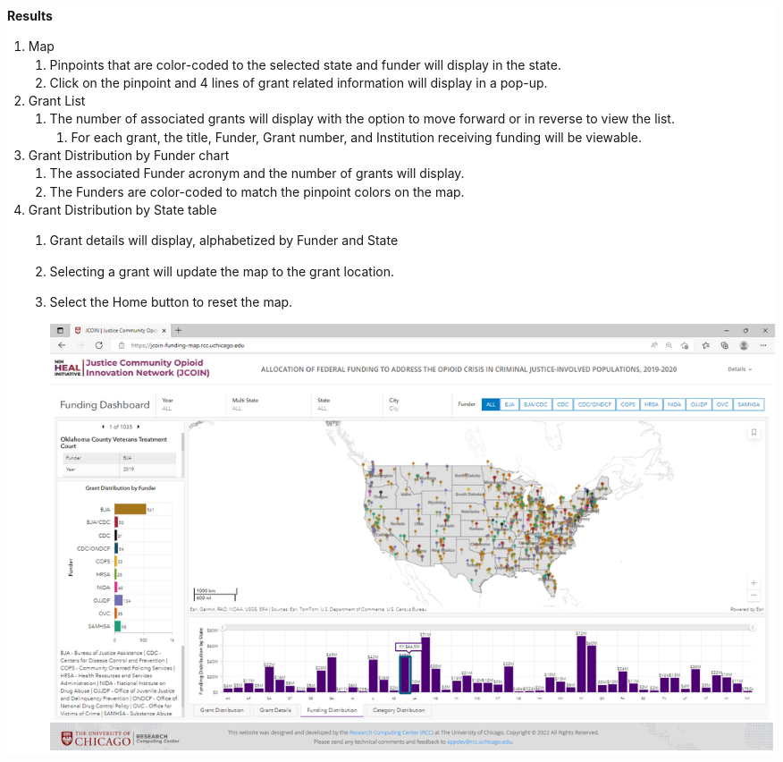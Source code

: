 **Results**

1.  Map
    1.  Pinpoints that are color-coded to the selected state and funder will display in the state.
    2.  Click on the pinpoint and 4 lines of grant related information will display in a pop-up.
2.  Grant List
    1.  The number of associated grants will display with the option to move forward or in reverse to view the list.
        1.  For each grant, the title, Funder, Grant number, and Institution receiving funding will be viewable.
3.  Grant Distribution by Funder chart
    1.  The associated Funder acronym and the number of grants will display.
    2.  The Funders are color-coded to match the pinpoint colors on the map.
4.  Grant Distribution by State table
    1.  Grant details will display, alphabetized by Funder and State
    2.  Selecting a grant will update the map to the grant location.
    3.  Select the Home button to reset the map.

        ![DiagramDescription select Funder](media/funding_by_state.png)

